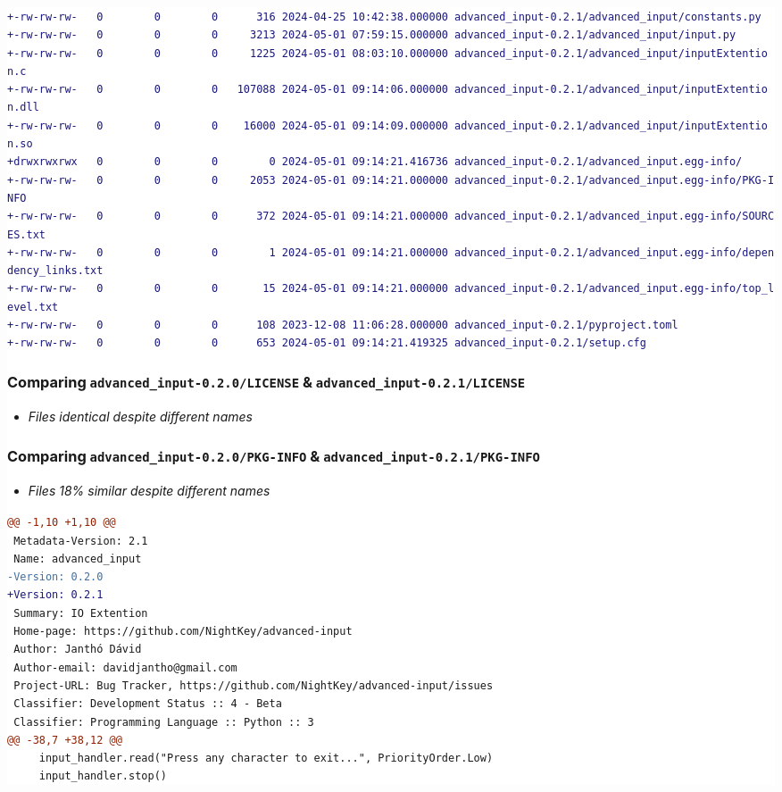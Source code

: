 ```diff
+-rw-rw-rw-   0        0        0      316 2024-04-25 10:42:38.000000 advanced_input-0.2.1/advanced_input/constants.py
+-rw-rw-rw-   0        0        0     3213 2024-05-01 07:59:15.000000 advanced_input-0.2.1/advanced_input/input.py
+-rw-rw-rw-   0        0        0     1225 2024-05-01 08:03:10.000000 advanced_input-0.2.1/advanced_input/inputExtention.c
+-rw-rw-rw-   0        0        0   107088 2024-05-01 09:14:06.000000 advanced_input-0.2.1/advanced_input/inputExtention.dll
+-rw-rw-rw-   0        0        0    16000 2024-05-01 09:14:09.000000 advanced_input-0.2.1/advanced_input/inputExtention.so
+drwxrwxrwx   0        0        0        0 2024-05-01 09:14:21.416736 advanced_input-0.2.1/advanced_input.egg-info/
+-rw-rw-rw-   0        0        0     2053 2024-05-01 09:14:21.000000 advanced_input-0.2.1/advanced_input.egg-info/PKG-INFO
+-rw-rw-rw-   0        0        0      372 2024-05-01 09:14:21.000000 advanced_input-0.2.1/advanced_input.egg-info/SOURCES.txt
+-rw-rw-rw-   0        0        0        1 2024-05-01 09:14:21.000000 advanced_input-0.2.1/advanced_input.egg-info/dependency_links.txt
+-rw-rw-rw-   0        0        0       15 2024-05-01 09:14:21.000000 advanced_input-0.2.1/advanced_input.egg-info/top_level.txt
+-rw-rw-rw-   0        0        0      108 2023-12-08 11:06:28.000000 advanced_input-0.2.1/pyproject.toml
+-rw-rw-rw-   0        0        0      653 2024-05-01 09:14:21.419325 advanced_input-0.2.1/setup.cfg
```

### Comparing `advanced_input-0.2.0/LICENSE` & `advanced_input-0.2.1/LICENSE`

 * *Files identical despite different names*

### Comparing `advanced_input-0.2.0/PKG-INFO` & `advanced_input-0.2.1/PKG-INFO`

 * *Files 18% similar despite different names*

```diff
@@ -1,10 +1,10 @@
 Metadata-Version: 2.1
 Name: advanced_input
-Version: 0.2.0
+Version: 0.2.1
 Summary: IO Extention
 Home-page: https://github.com/NightKey/advanced-input
 Author: Janthó Dávid
 Author-email: davidjantho@gmail.com
 Project-URL: Bug Tracker, https://github.com/NightKey/advanced-input/issues
 Classifier: Development Status :: 4 - Beta
 Classifier: Programming Language :: Python :: 3
@@ -38,7 +38,12 @@
     input_handler.read("Press any character to exit...", PriorityOrder.Low)
     input_handler.stop()
 ```
 